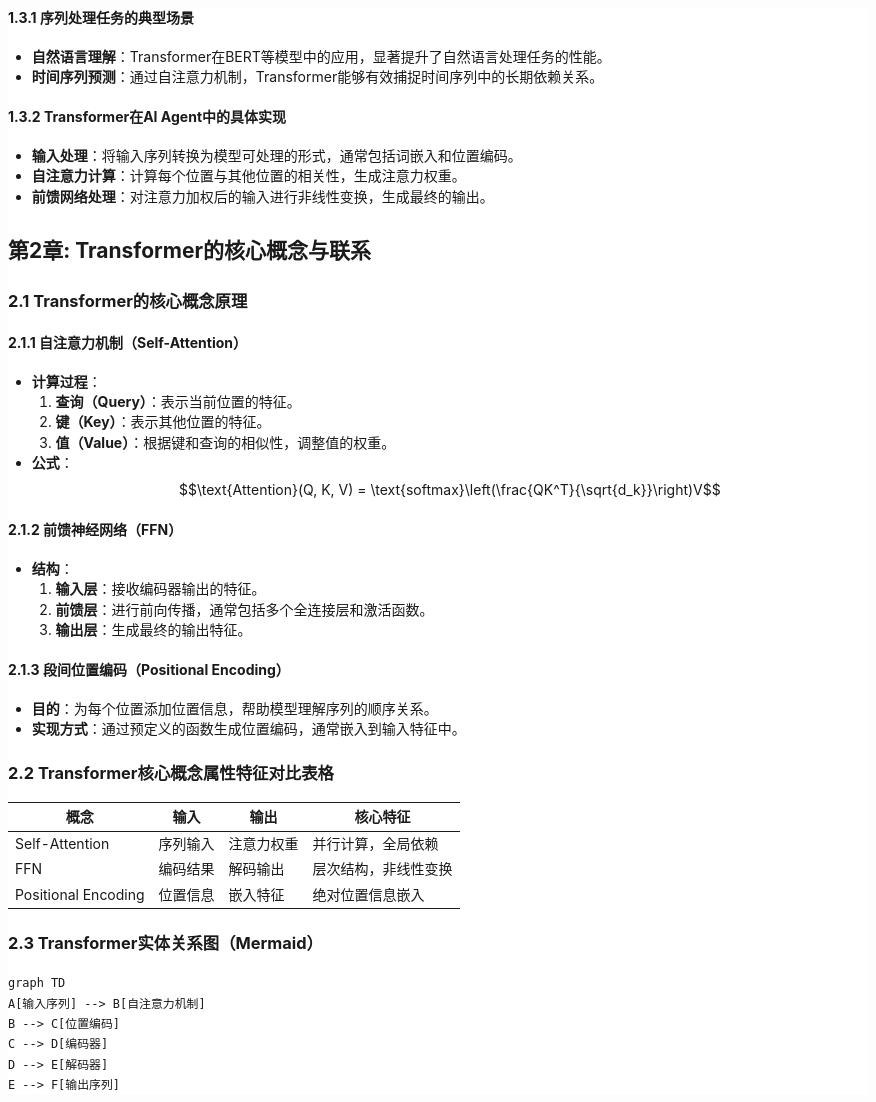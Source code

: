 #### 1.3.1 序列处理任务的典型场景

- **自然语言理解**：Transformer在BERT等模型中的应用，显著提升了自然语言处理任务的性能。
- **时间序列预测**：通过自注意力机制，Transformer能够有效捕捉时间序列中的长期依赖关系。

#### 1.3.2 Transformer在AI Agent中的具体实现

- **输入处理**：将输入序列转换为模型可处理的形式，通常包括词嵌入和位置编码。
- **自注意力计算**：计算每个位置与其他位置的相关性，生成注意力权重。
- **前馈网络处理**：对注意力加权后的输入进行非线性变换，生成最终的输出。

## 第2章: Transformer的核心概念与联系

### 2.1 Transformer的核心概念原理

#### 2.1.1 自注意力机制（Self-Attention）

- **计算过程**：
  1. **查询（Query）**：表示当前位置的特征。
  2. **键（Key）**：表示其他位置的特征。
  3. **值（Value）**：根据键和查询的相似性，调整值的权重。
- **公式**：
  $$\text{Attention}(Q, K, V) = \text{softmax}\left(\frac{QK^T}{\sqrt{d_k}}\right)V$$

#### 2.1.2 前馈神经网络（FFN）

- **结构**：
  1. **输入层**：接收编码器输出的特征。
  2. **前馈层**：进行前向传播，通常包括多个全连接层和激活函数。
  3. **输出层**：生成最终的输出特征。

#### 2.1.3 段间位置编码（Positional Encoding）

- **目的**：为每个位置添加位置信息，帮助模型理解序列的顺序关系。
- **实现方式**：通过预定义的函数生成位置编码，通常嵌入到输入特征中。

### 2.2 Transformer核心概念属性特征对比表格

| 概念       | 输入         | 输出         | 核心特征                     |
|------------|--------------|--------------|------------------------------|
| Self-Attention | 序列输入     | 注意力权重   | 并行计算，全局依赖           |
| FFN        | 编码结果     | 解码输出     | 层次结构，非线性变换         |
| Positional Encoding | 位置信息   | 嵌入特征     | 绝对位置信息嵌入             |

### 2.3 Transformer实体关系图（Mermaid）

```mermaid
graph TD
A[输入序列] --> B[自注意力机制]
B --> C[位置编码]
C --> D[编码器]
D --> E[解码器]
E --> F[输出序列]
```
